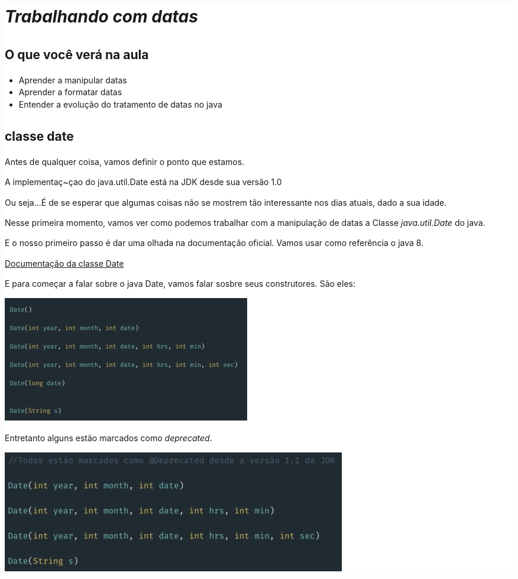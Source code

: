 # **_Trabalhando com datas_**
## **O que você verá na aula**

- Aprender a manipular datas
- Aprender a formatar datas
- Entender a evolução do tratamento de datas no java

## **classe date**

Antes de qualquer coisa, vamos definir o ponto que estamos.

A implementaç~çao do java.util.Date está na JDK desde sua versão 1.0

Ou seja...É de se esperar que algumas coisas não se mostrem tão interessante nos dias atuais, dado a sua idade.

Nesse primeira momento, vamos ver como podemos trabalhar com a manipulação de datas a Classe *java.util.Date* do java.

E o nosso primeiro passo é dar uma olhada na documentação oficial. Vamos usar como referência o java 8.

[Documentação da classe Date](https://docs.oracle.com/javase/8/docs/api/java/util/Date.html)

E para começar a falar sobre o java Date, vamos falar sosbre seus construtores. São eles:

![img](Imagens/contrutoresClasseDate.png)

Entretanto alguns estão marcados como *deprecated*.

![img](Imagens/contrutoresClasseDate2.png)
